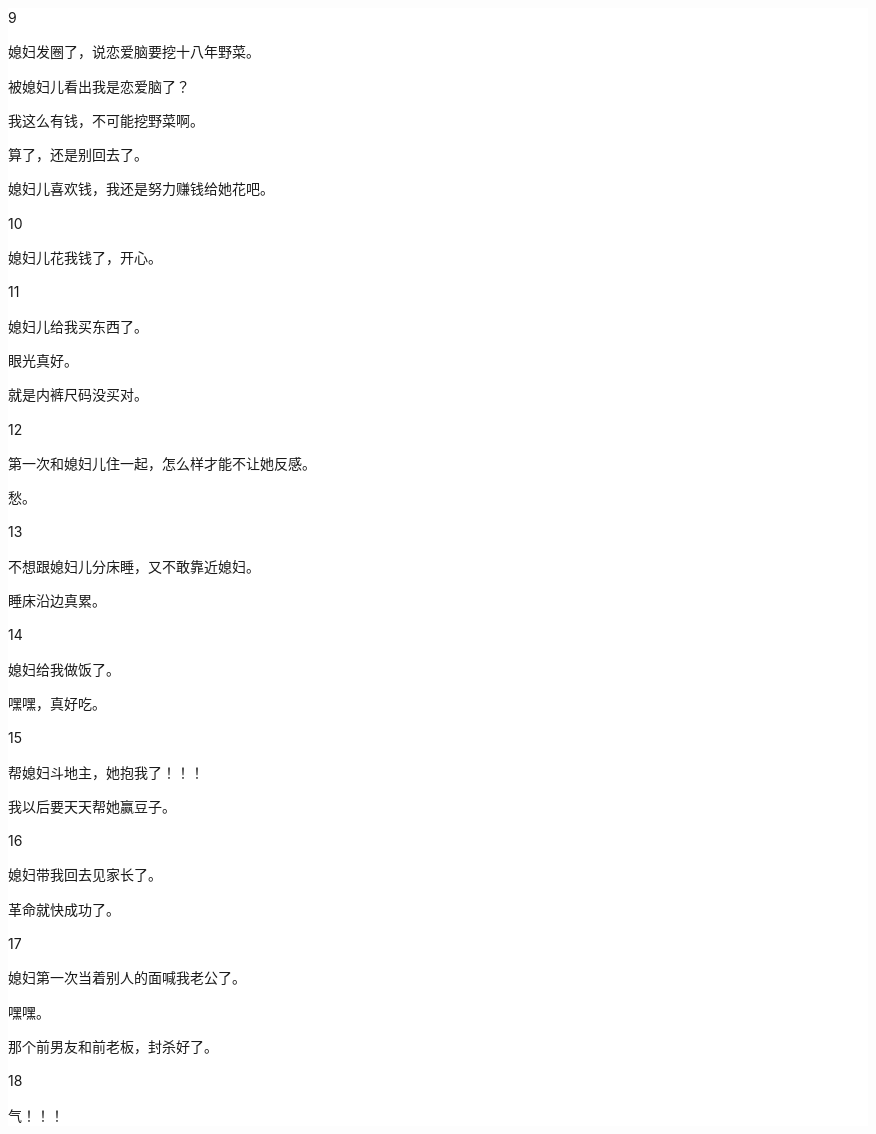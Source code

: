 9

媳妇发圈了，说恋爱脑要挖十八年野菜。

被媳妇儿看出我是恋爱脑了？

我这么有钱，不可能挖野菜啊。

算了，还是别回去了。

媳妇儿喜欢钱，我还是努力赚钱给她花吧。

10

媳妇儿花我钱了，开心。

11

媳妇儿给我买东西了。

眼光真好。

就是内裤尺码没买对。

12

第一次和媳妇儿住一起，怎么样才能不让她反感。

愁。

13

不想跟媳妇儿分床睡，又不敢靠近媳妇。

睡床沿边真累。

14

媳妇给我做饭了。

嘿嘿，真好吃。

15

帮媳妇斗地主，她抱我了！！！

我以后要天天帮她赢豆子。

16

媳妇带我回去见家长了。

革命就快成功了。

17

媳妇第一次当着别人的面喊我老公了。

嘿嘿。

那个前男友和前老板，封杀好了。

18

气！！！
